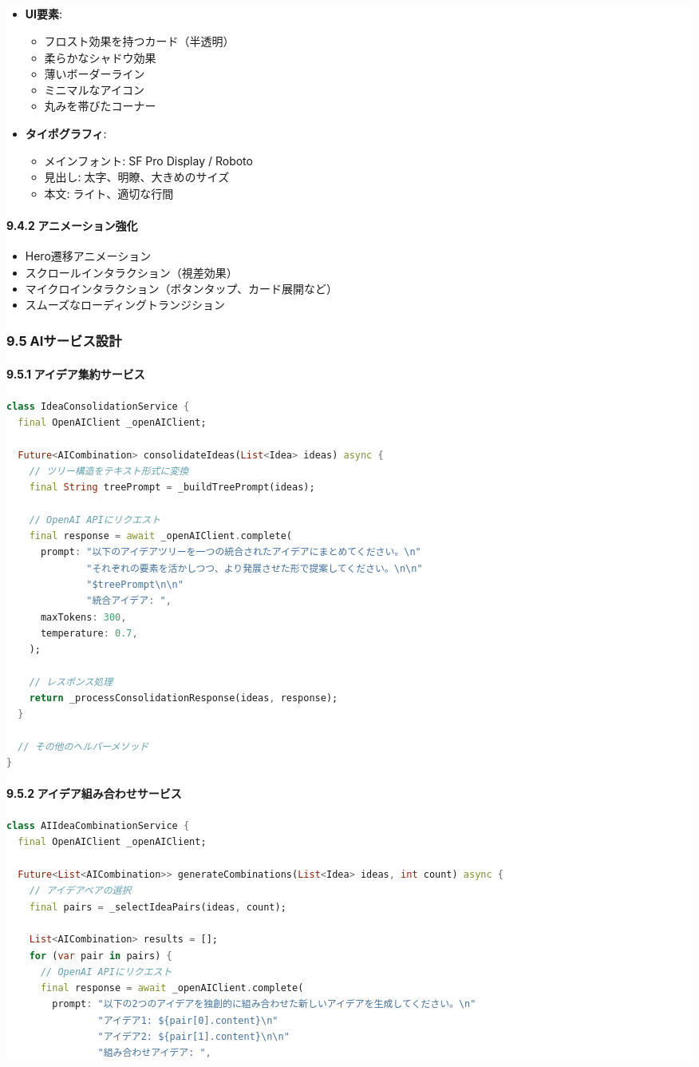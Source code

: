 - **UI要素**:
  - フロスト効果を持つカード（半透明）
  - 柔らかなシャドウ効果
  - 薄いボーダーライン
  - ミニマルなアイコン
  - 丸みを帯びたコーナー

- **タイポグラフィ**:
  - メインフォント: SF Pro Display / Roboto
  - 見出し: 太字、明瞭、大きめのサイズ
  - 本文: ライト、適切な行間

#### 9.4.2 アニメーション強化
- Hero遷移アニメーション
- スクロールインタラクション（視差効果）
- マイクロインタラクション（ボタンタップ、カード展開など）
- スムーズなローディングトランジション

### 9.5 AIサービス設計

#### 9.5.1 アイデア集約サービス
```dart
class IdeaConsolidationService {
  final OpenAIClient _openAIClient;
  
  Future<AICombination> consolidateIdeas(List<Idea> ideas) async {
    // ツリー構造をテキスト形式に変換
    final String treePrompt = _buildTreePrompt(ideas);
    
    // OpenAI APIにリクエスト
    final response = await _openAIClient.complete(
      prompt: "以下のアイデアツリーを一つの統合されたアイデアにまとめてください。\n"
              "それぞれの要素を活かしつつ、より発展させた形で提案してください。\n\n"
              "$treePrompt\n\n"
              "統合アイデア: ",
      maxTokens: 300,
      temperature: 0.7,
    );
    
    // レスポンス処理
    return _processConsolidationResponse(ideas, response);
  }
  
  // その他のヘルパーメソッド
}
```

#### 9.5.2 アイデア組み合わせサービス
```dart
class AIIdeaCombinationService {
  final OpenAIClient _openAIClient;
  
  Future<List<AICombination>> generateCombinations(List<Idea> ideas, int count) async {
    // アイデアペアの選択
    final pairs = _selectIdeaPairs(ideas, count);
    
    List<AICombination> results = [];
    for (var pair in pairs) {
      // OpenAI APIにリクエスト
      final response = await _openAIClient.complete(
        prompt: "以下の2つのアイデアを独創的に組み合わせた新しいアイデアを生成してください。\n"
                "アイデア1: ${pair[0].content}\n"
                "アイデア2: ${pair[1].content}\n\n"
                "組み合わせアイデア: ",
```